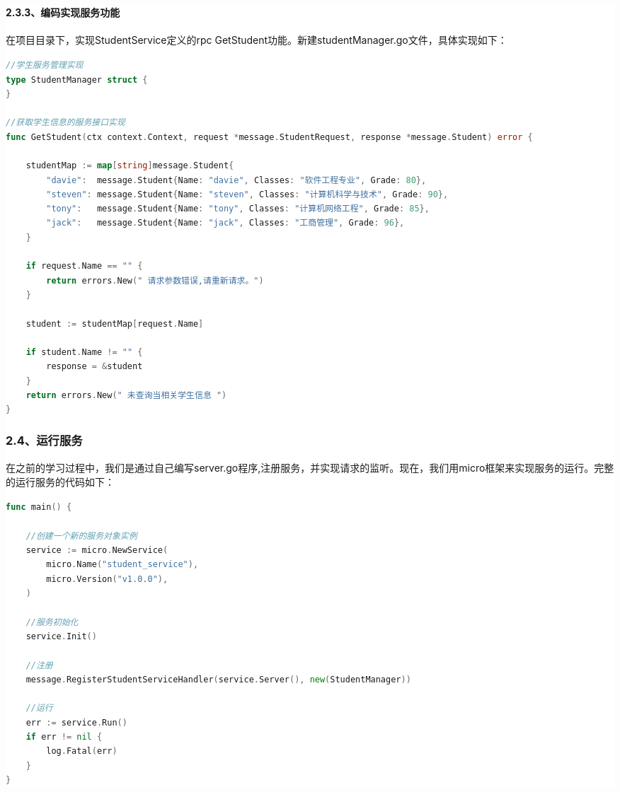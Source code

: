 #### 2.3.3、编码实现服务功能
在项目目录下，实现StudentService定义的rpc GetStudent功能。新建studentManager.go文件，具体实现如下：
```go
//学生服务管理实现
type StudentManager struct {
}

//获取学生信息的服务接口实现
func GetStudent(ctx context.Context, request *message.StudentRequest, response *message.Student) error {

	studentMap := map[string]message.Student{
		"davie":  message.Student{Name: "davie", Classes: "软件工程专业", Grade: 80},
		"steven": message.Student{Name: "steven", Classes: "计算机科学与技术", Grade: 90},
		"tony":   message.Student{Name: "tony", Classes: "计算机网络工程", Grade: 85},
		"jack":   message.Student{Name: "jack", Classes: "工商管理", Grade: 96},
	}

	if request.Name == "" {
		return errors.New(" 请求参数错误,请重新请求。")
	}

	student := studentMap[request.Name]
	
	if student.Name != "" {
		response = &student
	}
	return errors.New(" 未查询当相关学生信息 ")
}
```

### 2.4、运行服务
在之前的学习过程中，我们是通过自己编写server.go程序,注册服务，并实现请求的监听。现在，我们用micro框架来实现服务的运行。完整的运行服务的代码如下：
```go
func main() {

	//创建一个新的服务对象实例
	service := micro.NewService(
		micro.Name("student_service"),
		micro.Version("v1.0.0"),
	)

	//服务初始化
	service.Init()

	//注册
	message.RegisterStudentServiceHandler(service.Server(), new(StudentManager))
	
	//运行
	err := service.Run()
	if err != nil {
		log.Fatal(err)
	}
}
```
